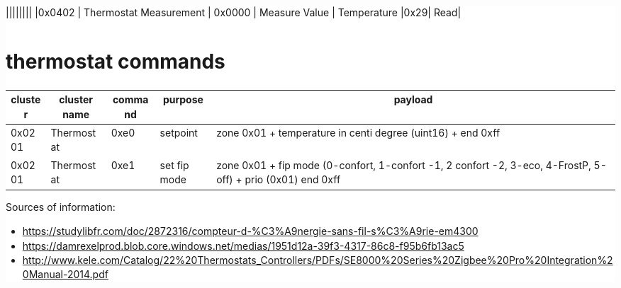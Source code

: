 ||||||||
|0x0402 | Thermostat Measurement | 0x0000 | Measure Value  | Temperature |0x29| Read|


# thermostat commands

| cluster | cluster name | command | purpose | payload | 
|---|---|---|---|---|
|0x0201 | Thermostat | 0xe0 | setpoint | zone 0x01 + temperature in centi degree (uint16)  + end 0xff |
|0x0201 | Thermostat | 0xe1 | set fip mode | zone 0x01 + fip mode (0-confort, 1-confort -1, 2 confort -2, 3-eco, 4-FrostP, 5-off) + prio  (0x01)  end 0xff |

  Sources of information:
  * https://studylibfr.com/doc/2872316/compteur-d-%C3%A9nergie-sans-fil-s%C3%A9rie-em4300
  * https://damrexelprod.blob.core.windows.net/medias/1951d12a-39f3-4317-86c8-f95b6fb13ac5
  * http://www.kele.com/Catalog/22%20Thermostats_Controllers/PDFs/SE8000%20Series%20Zigbee%20Pro%20Integration%20Manual-2014.pdf
  
                        
